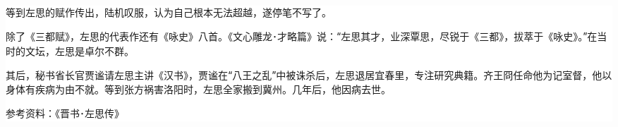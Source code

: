    <center>
    <div id="div-gpt-ad-1589559869784-0">
    </div>
   </center>
  </div>
 </center>
 <p>
  等到左思的赋作传出，陆机叹服，认为自己根本无法超越，遂停笔不写了。
 </p>
 <center>
  <div style="max-width: 632px;height:180px; display: none; text-align: center; margin: 0 auto; overflow: hidden;overflow-x: hidden;">
   <div id="taboola-midarticle-thumbnails" style="max-width: 632px;height:180px;overflow: hidden;overflow-x: hidden;">
   </div>
  </div>
  <div>
   <center>
    <div id="div-gpt-ad-1589559869784-0">
    </div>
   </center>
  </div>
 </center>
 <p>
  除了《三都赋》，左思的代表作还有《咏史》八首。《文心雕龙･才略篇》说：“左思其才，业深覃思，尽锐于《三都》，拔萃于《咏史》。”在当时的文坛，左思是卓尔不群。
 </p>
 <center>
  <div style="max-width: 632px;height:180px; display: none; text-align: center; margin: 0 auto; overflow: hidden;overflow-x: hidden;">
   <div id="taboola-midarticle-thumbnails" style="max-width: 632px;height:180px;overflow: hidden;overflow-x: hidden;">
   </div>
  </div>
  <div>
   <center>
    <div id="div-gpt-ad-1589559869784-0">
    </div>
   </center>
  </div>
 </center>
 <p>
  其后，秘书省长官贾谧请左思主讲《汉书》，贾谧在“八王之乱”中被诛杀后，左思退居宜春里，专注研究典籍。齐王冏任命他为记室督，他以身体有疾病为由不就。等到张方祸害洛阳时，左思全家搬到冀州。几年后，他因病去世。
 </p>
 <center>
  <div style="max-width: 632px;height:180px; display: none; text-align: center; margin: 0 auto; overflow: hidden;overflow-x: hidden;">
   <div id="taboola-midarticle-thumbnails" style="max-width: 632px;height:180px;overflow: hidden;overflow-x: hidden;">
   </div>
  </div>
  <div>
   <center>
    <div id="div-gpt-ad-1589559869784-0">
    </div>
   </center>
  </div>
 </center>
 <p>
  参考资料：《晋书･左思传》
 </p>
 <center>
  <div style="max-width: 632px;height:180px; display: none; text-align: center; margin: 0 auto; overflow: hidden;overflow-x: hidden;">